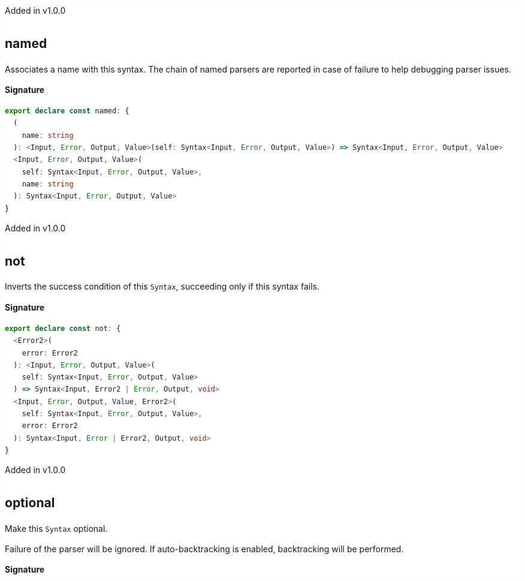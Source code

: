 Added in v1.0.0

## named

Associates a name with this syntax. The chain of named parsers are reported
in case of failure to help debugging parser issues.

**Signature**

```ts
export declare const named: {
  (
    name: string
  ): <Input, Error, Output, Value>(self: Syntax<Input, Error, Output, Value>) => Syntax<Input, Error, Output, Value>
  <Input, Error, Output, Value>(
    self: Syntax<Input, Error, Output, Value>,
    name: string
  ): Syntax<Input, Error, Output, Value>
}
```

Added in v1.0.0

## not

Inverts the success condition of this `Syntax`, succeeding only if this
syntax fails.

**Signature**

```ts
export declare const not: {
  <Error2>(
    error: Error2
  ): <Input, Error, Output, Value>(
    self: Syntax<Input, Error, Output, Value>
  ) => Syntax<Input, Error2 | Error, Output, void>
  <Input, Error, Output, Value, Error2>(
    self: Syntax<Input, Error, Output, Value>,
    error: Error2
  ): Syntax<Input, Error | Error2, Output, void>
}
```

Added in v1.0.0

## optional

Make this `Syntax` optional.

Failure of the parser will be ignored. If auto-backtracking is enabled,
backtracking will be performed.

**Signature**
